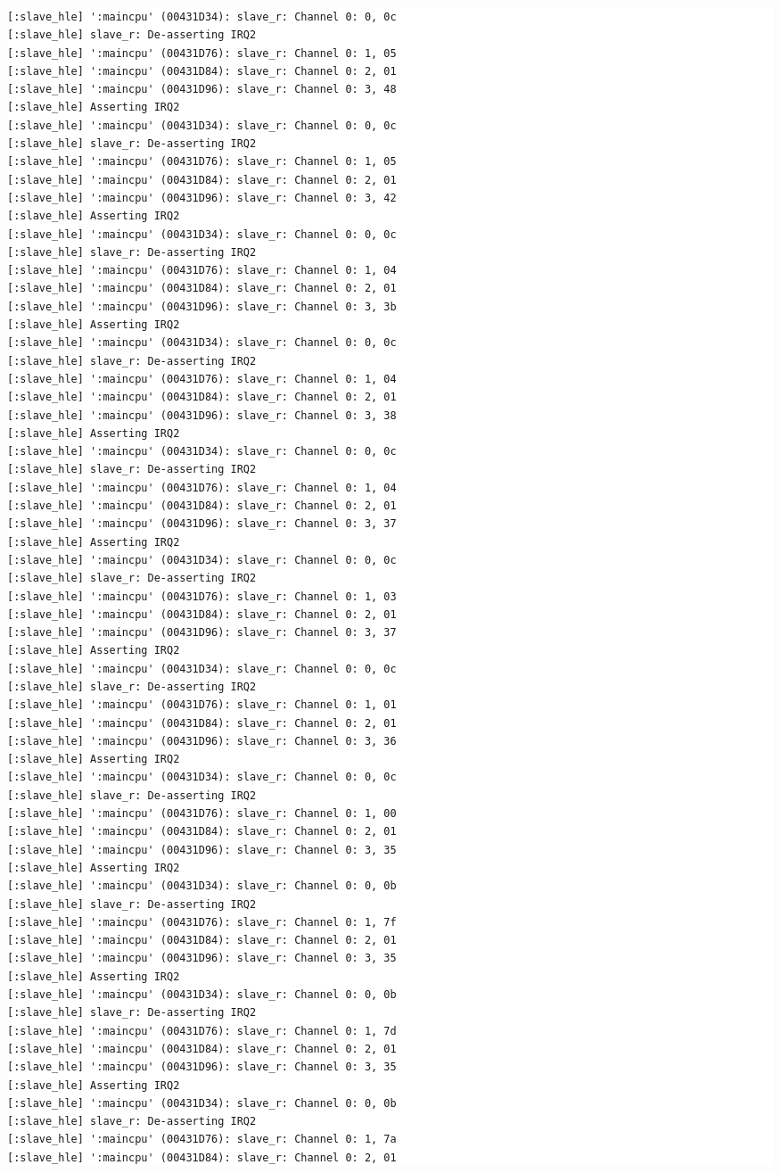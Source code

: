     [:slave_hle] ':maincpu' (00431D34): slave_r: Channel 0: 0, 0c
    [:slave_hle] slave_r: De-asserting IRQ2
    [:slave_hle] ':maincpu' (00431D76): slave_r: Channel 0: 1, 05
    [:slave_hle] ':maincpu' (00431D84): slave_r: Channel 0: 2, 01
    [:slave_hle] ':maincpu' (00431D96): slave_r: Channel 0: 3, 48
    [:slave_hle] Asserting IRQ2
    [:slave_hle] ':maincpu' (00431D34): slave_r: Channel 0: 0, 0c
    [:slave_hle] slave_r: De-asserting IRQ2
    [:slave_hle] ':maincpu' (00431D76): slave_r: Channel 0: 1, 05
    [:slave_hle] ':maincpu' (00431D84): slave_r: Channel 0: 2, 01
    [:slave_hle] ':maincpu' (00431D96): slave_r: Channel 0: 3, 42
    [:slave_hle] Asserting IRQ2
    [:slave_hle] ':maincpu' (00431D34): slave_r: Channel 0: 0, 0c
    [:slave_hle] slave_r: De-asserting IRQ2
    [:slave_hle] ':maincpu' (00431D76): slave_r: Channel 0: 1, 04
    [:slave_hle] ':maincpu' (00431D84): slave_r: Channel 0: 2, 01
    [:slave_hle] ':maincpu' (00431D96): slave_r: Channel 0: 3, 3b
    [:slave_hle] Asserting IRQ2
    [:slave_hle] ':maincpu' (00431D34): slave_r: Channel 0: 0, 0c
    [:slave_hle] slave_r: De-asserting IRQ2
    [:slave_hle] ':maincpu' (00431D76): slave_r: Channel 0: 1, 04
    [:slave_hle] ':maincpu' (00431D84): slave_r: Channel 0: 2, 01
    [:slave_hle] ':maincpu' (00431D96): slave_r: Channel 0: 3, 38
    [:slave_hle] Asserting IRQ2
    [:slave_hle] ':maincpu' (00431D34): slave_r: Channel 0: 0, 0c
    [:slave_hle] slave_r: De-asserting IRQ2
    [:slave_hle] ':maincpu' (00431D76): slave_r: Channel 0: 1, 04
    [:slave_hle] ':maincpu' (00431D84): slave_r: Channel 0: 2, 01
    [:slave_hle] ':maincpu' (00431D96): slave_r: Channel 0: 3, 37
    [:slave_hle] Asserting IRQ2
    [:slave_hle] ':maincpu' (00431D34): slave_r: Channel 0: 0, 0c
    [:slave_hle] slave_r: De-asserting IRQ2
    [:slave_hle] ':maincpu' (00431D76): slave_r: Channel 0: 1, 03
    [:slave_hle] ':maincpu' (00431D84): slave_r: Channel 0: 2, 01
    [:slave_hle] ':maincpu' (00431D96): slave_r: Channel 0: 3, 37
    [:slave_hle] Asserting IRQ2
    [:slave_hle] ':maincpu' (00431D34): slave_r: Channel 0: 0, 0c
    [:slave_hle] slave_r: De-asserting IRQ2
    [:slave_hle] ':maincpu' (00431D76): slave_r: Channel 0: 1, 01
    [:slave_hle] ':maincpu' (00431D84): slave_r: Channel 0: 2, 01
    [:slave_hle] ':maincpu' (00431D96): slave_r: Channel 0: 3, 36
    [:slave_hle] Asserting IRQ2
    [:slave_hle] ':maincpu' (00431D34): slave_r: Channel 0: 0, 0c
    [:slave_hle] slave_r: De-asserting IRQ2
    [:slave_hle] ':maincpu' (00431D76): slave_r: Channel 0: 1, 00
    [:slave_hle] ':maincpu' (00431D84): slave_r: Channel 0: 2, 01
    [:slave_hle] ':maincpu' (00431D96): slave_r: Channel 0: 3, 35
    [:slave_hle] Asserting IRQ2
    [:slave_hle] ':maincpu' (00431D34): slave_r: Channel 0: 0, 0b
    [:slave_hle] slave_r: De-asserting IRQ2
    [:slave_hle] ':maincpu' (00431D76): slave_r: Channel 0: 1, 7f
    [:slave_hle] ':maincpu' (00431D84): slave_r: Channel 0: 2, 01
    [:slave_hle] ':maincpu' (00431D96): slave_r: Channel 0: 3, 35
    [:slave_hle] Asserting IRQ2
    [:slave_hle] ':maincpu' (00431D34): slave_r: Channel 0: 0, 0b
    [:slave_hle] slave_r: De-asserting IRQ2
    [:slave_hle] ':maincpu' (00431D76): slave_r: Channel 0: 1, 7d
    [:slave_hle] ':maincpu' (00431D84): slave_r: Channel 0: 2, 01
    [:slave_hle] ':maincpu' (00431D96): slave_r: Channel 0: 3, 35
    [:slave_hle] Asserting IRQ2
    [:slave_hle] ':maincpu' (00431D34): slave_r: Channel 0: 0, 0b
    [:slave_hle] slave_r: De-asserting IRQ2
    [:slave_hle] ':maincpu' (00431D76): slave_r: Channel 0: 1, 7a
    [:slave_hle] ':maincpu' (00431D84): slave_r: Channel 0: 2, 01